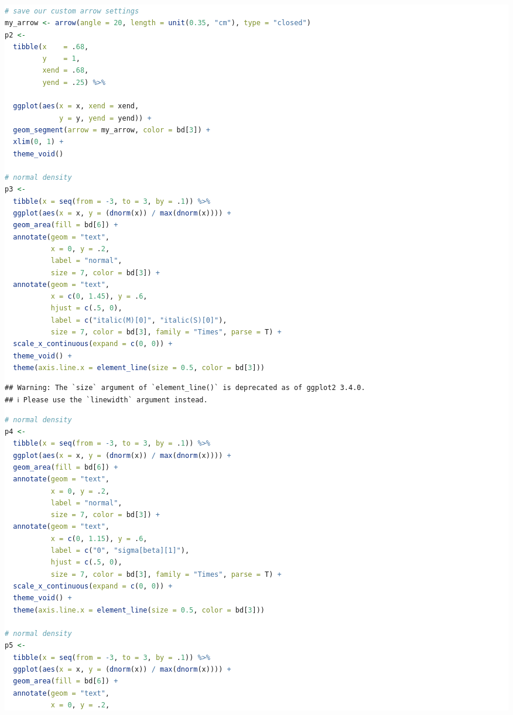 ```r
# save our custom arrow settings
my_arrow <- arrow(angle = 20, length = unit(0.35, "cm"), type = "closed")
p2 <-
  tibble(x    = .68,
         y    = 1,
         xend = .68,
         yend = .25) %>%
  
  ggplot(aes(x = x, xend = xend,
             y = y, yend = yend)) +
  geom_segment(arrow = my_arrow, color = bd[3]) +
  xlim(0, 1) +
  theme_void()
  
# normal density
p3 <-
  tibble(x = seq(from = -3, to = 3, by = .1)) %>% 
  ggplot(aes(x = x, y = (dnorm(x)) / max(dnorm(x)))) +
  geom_area(fill = bd[6]) +
  annotate(geom = "text",
           x = 0, y = .2,
           label = "normal",
           size = 7, color = bd[3]) +
  annotate(geom = "text",
           x = c(0, 1.45), y = .6,
           hjust = c(.5, 0),
           label = c("italic(M)[0]", "italic(S)[0]"), 
           size = 7, color = bd[3], family = "Times", parse = T) +
  scale_x_continuous(expand = c(0, 0)) +
  theme_void() +
  theme(axis.line.x = element_line(size = 0.5, color = bd[3]))
```

```
## Warning: The `size` argument of `element_line()` is deprecated as of ggplot2 3.4.0.
## ℹ Please use the `linewidth` argument instead.
```

```r
# normal density
p4 <-
  tibble(x = seq(from = -3, to = 3, by = .1)) %>% 
  ggplot(aes(x = x, y = (dnorm(x)) / max(dnorm(x)))) +
  geom_area(fill = bd[6]) +
  annotate(geom = "text",
           x = 0, y = .2,
           label = "normal",
           size = 7, color = bd[3]) +
  annotate(geom = "text",
           x = c(0, 1.15), y = .6,
           label = c("0", "sigma[beta][1]"), 
           hjust = c(.5, 0),
           size = 7, color = bd[3], family = "Times", parse = T) +
  scale_x_continuous(expand = c(0, 0)) +
  theme_void() +
  theme(axis.line.x = element_line(size = 0.5, color = bd[3]))
  
# normal density
p5 <-
  tibble(x = seq(from = -3, to = 3, by = .1)) %>% 
  ggplot(aes(x = x, y = (dnorm(x)) / max(dnorm(x)))) +
  geom_area(fill = bd[6]) +
  annotate(geom = "text",
           x = 0, y = .2,
```